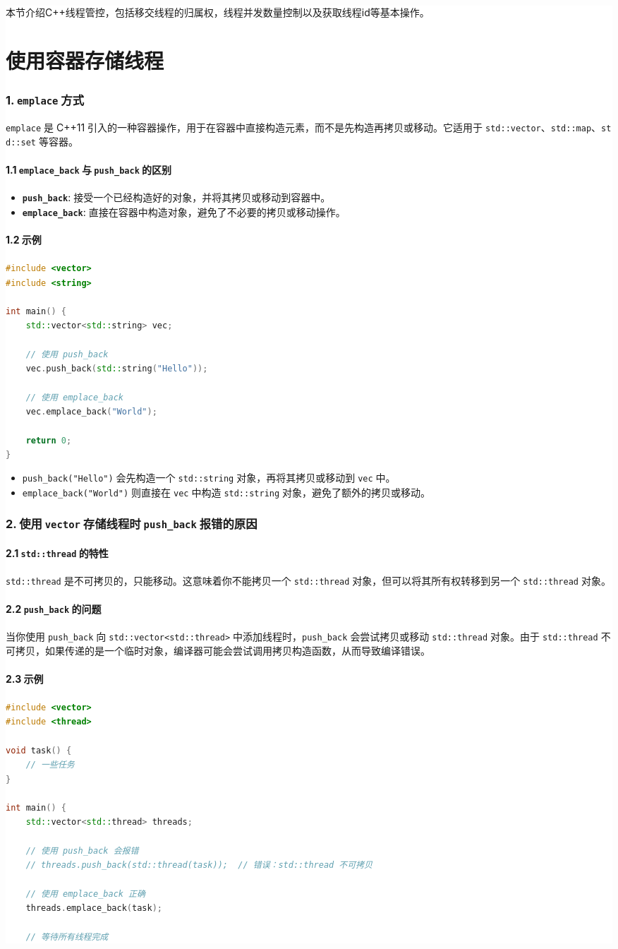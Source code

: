本节介绍C++线程管控，包括移交线程的归属权，线程并发数量控制以及获取线程id等基本操作。

# 使用容器存储线程
### 1. `emplace` 方式

`emplace` 是 C++11 引入的一种容器操作，用于在容器中直接构造元素，而不是先构造再拷贝或移动。它适用于 `std::vector`、`std::map`、`std::set` 等容器。

#### 1.1 `emplace_back` 与 `push_back` 的区别

- **`push_back`**: 接受一个已经构造好的对象，并将其拷贝或移动到容器中。
- **`emplace_back`**: 直接在容器中构造对象，避免了不必要的拷贝或移动操作。

#### 1.2 示例

```cpp
#include <vector>
#include <string>

int main() {
    std::vector<std::string> vec;

    // 使用 push_back
    vec.push_back(std::string("Hello"));

    // 使用 emplace_back
    vec.emplace_back("World");

    return 0;
}
```

- `push_back("Hello")` 会先构造一个 `std::string` 对象，再将其拷贝或移动到 `vec` 中。
- `emplace_back("World")` 则直接在 `vec` 中构造 `std::string` 对象，避免了额外的拷贝或移动。

### 2. 使用 `vector` 存储线程时 `push_back` 报错的原因

#### 2.1 `std::thread` 的特性

`std::thread` 是不可拷贝的，只能移动。这意味着你不能拷贝一个 `std::thread` 对象，但可以将其所有权转移到另一个 `std::thread` 对象。

#### 2.2 `push_back` 的问题

当你使用 `push_back` 向 `std::vector<std::thread>` 中添加线程时，`push_back` 会尝试拷贝或移动 `std::thread` 对象。由于 `std::thread` 不可拷贝，如果传递的是一个临时对象，编译器可能会尝试调用拷贝构造函数，从而导致编译错误。

#### 2.3 示例

```cpp
#include <vector>
#include <thread>

void task() {
    // 一些任务
}

int main() {
    std::vector<std::thread> threads;

    // 使用 push_back 会报错
    // threads.push_back(std::thread(task));  // 错误：std::thread 不可拷贝

    // 使用 emplace_back 正确
    threads.emplace_back(task);

    // 等待所有线程完成
```
